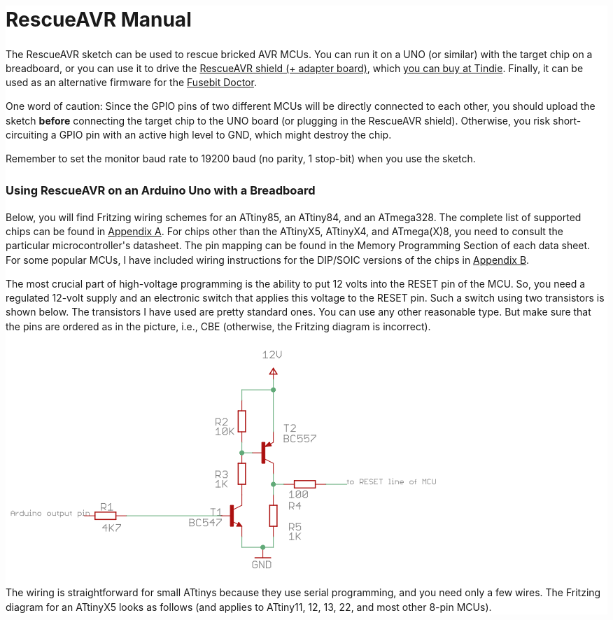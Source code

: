 # RescueAVR Manual

The RescueAVR sketch can be used to rescue bricked AVR MCUs. You can run it on a UNO (or similar) with the target chip on a breadboard, or you can use it to drive the [RescueAVR shield (+ adapter board)](../pcb/), which [you can buy at Tindie](https://www.tindie.com/products/fogg/rescueavr-hv-fuse-programmer-for-avrs/). Finally, it can be used as an alternative firmware for the [Fusebit Doctor](https://web.archive.org/web/20180225102717/http://mdiy.pl/atmega-fusebit-doctor-hvpp/?lang=en).

One word of caution: Since the GPIO pins of two different MCUs will be directly connected to each other, you should upload the sketch __before__ connecting the target chip to the UNO board (or plugging in the RescueAVR shield). Otherwise, you risk short-circuiting a GPIO pin with an active high level to GND, which might destroy the chip.

Remember to set the monitor baud rate to 19200 baud (no parity, 1 stop-bit) when you use the sketch.

### Using RescueAVR on an Arduino Uno with a Breadboard

Below, you will find Fritzing wiring schemes for an ATtiny85, an ATtiny84, and an ATmega328. The complete list of supported chips can be found in [Appendix A](#appendixa). For chips other than the ATtinyX5, ATtinyX4, and ATmega(X)8, you need to consult the particular microcontroller's datasheet. The pin mapping can be found in the Memory Programming Section of each data sheet. For some popular MCUs, I have included wiring instructions for the DIP/SOIC versions of the chips in [Appendix B](#appendixb).

The most crucial part of high-voltage programming is the ability to put 12 volts into the RESET pin of the MCU. So, you need a regulated 12-volt supply and an electronic switch that applies this voltage to the RESET pin. Such a switch using two transistors is shown below. The transistors I have used are pretty standard ones. You can use any other reasonable type. But make sure that the pins are ordered as in the picture, i.e., CBE (otherwise, the Fritzing diagram is incorrect).

![12V switch](../pics/switch.png)

The wiring is straightforward for small ATtinys because they use serial programming, and you need only a few wires. The Fritzing diagram for an ATtinyX5 looks as follows (and applies to ATtiny11, 12, 13, 22, and most other 8-pin MCUs).